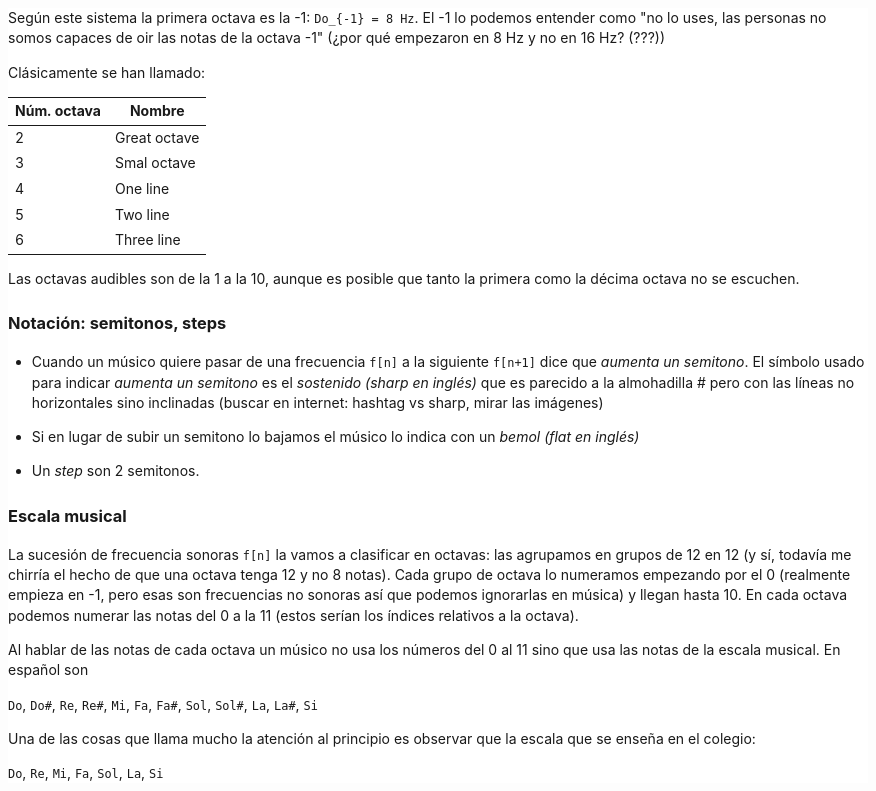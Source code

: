 Según este sistema la primera octava es la -1: `Do_{-1} = 8 Hz`. El -1 lo
podemos entender como "no lo uses, las personas no somos capaces de oir las
notas de la octava -1" (¿por qué empezaron en 8 Hz y no en 16 Hz? (???))

Clásicamente se han llamado:

| Núm. octava |    Nombre    |
|-------------|--------------|
|     2       | Great octave |
|     3       | Smal octave  |
|     4       | One line     |
|     5       | Two line     |
|     6       | Three line   |
    

Las octavas audibles son de la 1 a la 10, aunque es posible que tanto la
primera como la décima octava no se escuchen.

### Notación: semitonos, steps

* Cuando un músico quiere pasar de una frecuencia `f[n]` a la siguiente
  `f[n+1]` dice que *aumenta un semitono*. El símbolo usado para indicar
  *aumenta un semitono* es el *sostenido (sharp en inglés)* que es parecido a
  la almohadilla # pero con las líneas no horizontales sino inclinadas (buscar
  en internet: hashtag vs sharp, mirar las imágenes)

* Si en lugar de subir un semitono lo bajamos el músico lo indica con un
  *bemol (flat en inglés)*

* Un *step* son 2 semitonos.


### Escala musical

La sucesión de frecuencia sonoras `f[n]` la vamos a clasificar en octavas: las
agrupamos en grupos de 12 en 12 (y sí, todavía me chirría el hecho de que una
octava tenga 12 y no 8 notas). Cada grupo de octava lo numeramos empezando por
el 0 (realmente empieza en -1, pero esas son frecuencias no sonoras así que
podemos ignorarlas en música) y llegan hasta 10. En cada octava podemos
numerar las notas del 0 a la 11 (estos serían los índices relativos a la
octava).

Al hablar de las notas de cada octava un músico no usa los números del 0 al 11
sino que usa las notas de la escala musical. En español son

`Do`, `Do#`, `Re`, `Re#`, `Mi`, `Fa`, `Fa#`, `Sol`, `Sol#`, `La`, `La#`,
`Si`


Una de las cosas que llama mucho la atención al principio es observar que la
escala que se enseña en el colegio: 

`Do`, `Re`, `Mi`, `Fa`, `Sol`, `La`, `Si`
